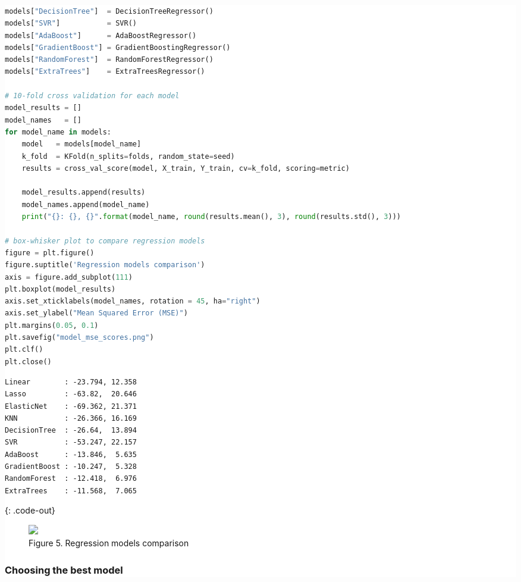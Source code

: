 ```python
models["DecisionTree"]  = DecisionTreeRegressor()
models["SVR"]           = SVR()
models["AdaBoost"]      = AdaBoostRegressor()
models["GradientBoost"] = GradientBoostingRegressor()
models["RandomForest"]  = RandomForestRegressor()
models["ExtraTrees"]    = ExtraTreesRegressor()

# 10-fold cross validation for each model
model_results = []
model_names   = []
for model_name in models:
	model   = models[model_name]
	k_fold  = KFold(n_splits=folds, random_state=seed)
	results = cross_val_score(model, X_train, Y_train, cv=k_fold, scoring=metric)

	model_results.append(results)
	model_names.append(model_name)
	print("{}: {}, {}".format(model_name, round(results.mean(), 3), round(results.std(), 3)))

# box-whisker plot to compare regression models
figure = plt.figure()
figure.suptitle('Regression models comparison')
axis = figure.add_subplot(111)
plt.boxplot(model_results)
axis.set_xticklabels(model_names, rotation = 45, ha="right")
axis.set_ylabel("Mean Squared Error (MSE)")
plt.margins(0.05, 0.1)
plt.savefig("model_mse_scores.png")
plt.clf()
plt.close()
```

```
Linear        : -23.794, 12.358
Lasso         : -63.82,  20.646
ElasticNet    : -69.362, 21.371
KNN           : -26.366, 16.169
DecisionTree  : -26.64,  13.894
SVR           : -53.247, 22.157
AdaBoost      : -13.846,  5.635
GradientBoost : -10.247,  5.328
RandomForest  : -12.418,  6.976
ExtraTrees    : -11.568,  7.065
```
{: .code-out}

<figure>
	<img src="/images/software/machine-learning/boston-housing-prices/model_mse_scores.png">
<figcaption>Figure 5. Regression models comparison</figcaption>
</figure>

### Choosing the best model

